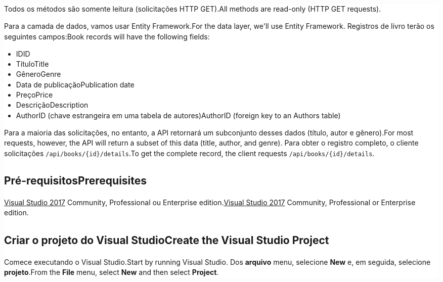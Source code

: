 <span data-ttu-id="eeaa8-122">Todos os métodos são somente leitura (solicitações HTTP GET).</span><span class="sxs-lookup"><span data-stu-id="eeaa8-122">All methods are read-only (HTTP GET requests).</span></span>

<span data-ttu-id="eeaa8-123">Para a camada de dados, vamos usar Entity Framework.</span><span class="sxs-lookup"><span data-stu-id="eeaa8-123">For the data layer, we'll use Entity Framework.</span></span> <span data-ttu-id="eeaa8-124">Registros de livro terão os seguintes campos:</span><span class="sxs-lookup"><span data-stu-id="eeaa8-124">Book records will have the following fields:</span></span>

- <span data-ttu-id="eeaa8-125">ID</span><span class="sxs-lookup"><span data-stu-id="eeaa8-125">ID</span></span>
- <span data-ttu-id="eeaa8-126">Título</span><span class="sxs-lookup"><span data-stu-id="eeaa8-126">Title</span></span>
- <span data-ttu-id="eeaa8-127">Gênero</span><span class="sxs-lookup"><span data-stu-id="eeaa8-127">Genre</span></span>
- <span data-ttu-id="eeaa8-128">Data de publicação</span><span class="sxs-lookup"><span data-stu-id="eeaa8-128">Publication date</span></span>
- <span data-ttu-id="eeaa8-129">Preço</span><span class="sxs-lookup"><span data-stu-id="eeaa8-129">Price</span></span>
- <span data-ttu-id="eeaa8-130">Descrição</span><span class="sxs-lookup"><span data-stu-id="eeaa8-130">Description</span></span>
- <span data-ttu-id="eeaa8-131">AuthorID (chave estrangeira em uma tabela de autores)</span><span class="sxs-lookup"><span data-stu-id="eeaa8-131">AuthorID (foreign key to an Authors table)</span></span>

<span data-ttu-id="eeaa8-132">Para a maioria das solicitações, no entanto, a API retornará um subconjunto desses dados (título, autor e gênero).</span><span class="sxs-lookup"><span data-stu-id="eeaa8-132">For most requests, however, the API will return a subset of this data (title, author, and genre).</span></span> <span data-ttu-id="eeaa8-133">Para obter o registro completo, o cliente solicitações `/api/books/{id}/details`.</span><span class="sxs-lookup"><span data-stu-id="eeaa8-133">To get the complete record, the client requests `/api/books/{id}/details`.</span></span>

## <a name="prerequisites"></a><span data-ttu-id="eeaa8-134">Pré-requisitos</span><span class="sxs-lookup"><span data-stu-id="eeaa8-134">Prerequisites</span></span>

<span data-ttu-id="eeaa8-135">[Visual Studio 2017](https://www.visualstudio.com/vs/) Community, Professional ou Enterprise edition.</span><span class="sxs-lookup"><span data-stu-id="eeaa8-135">[Visual Studio 2017](https://www.visualstudio.com/vs/) Community, Professional or Enterprise edition.</span></span>

## <a name="create-the-visual-studio-project"></a><span data-ttu-id="eeaa8-136">Criar o projeto do Visual Studio</span><span class="sxs-lookup"><span data-stu-id="eeaa8-136">Create the Visual Studio Project</span></span>

<span data-ttu-id="eeaa8-137">Comece executando o Visual Studio.</span><span class="sxs-lookup"><span data-stu-id="eeaa8-137">Start by running Visual Studio.</span></span> <span data-ttu-id="eeaa8-138">Dos **arquivo** menu, selecione **New** e, em seguida, selecione **projeto**.</span><span class="sxs-lookup"><span data-stu-id="eeaa8-138">From the **File** menu, select **New** and then select **Project**.</span></span>
